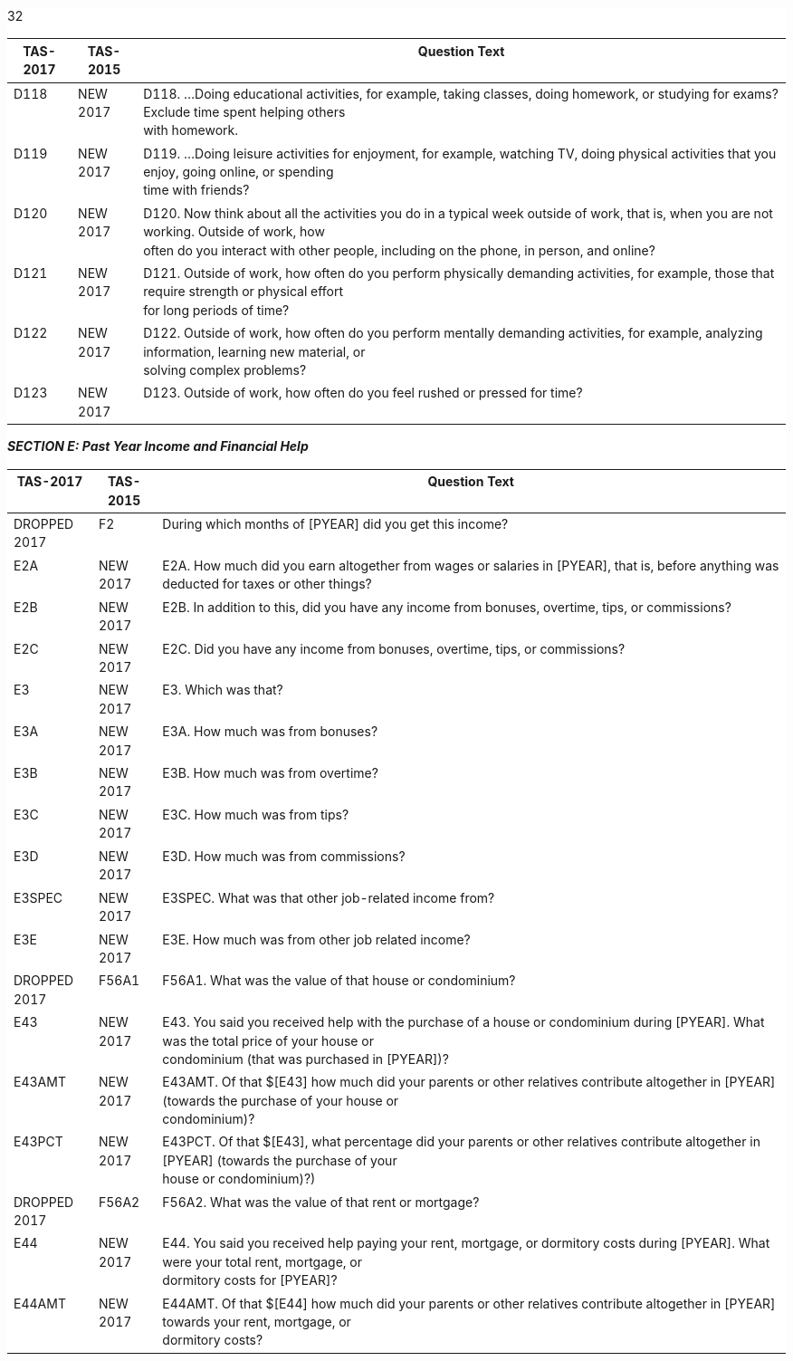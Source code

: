 
32


|TAS-2017|TAS-2015|Question Text|
|---|---|---|
|D118|NEW 2017|D118. …Doing educational activities, for example, taking classes, doing homework, or studying for exams? Exclude time spent helping others<br>with homework.|
|D119|NEW 2017|D119. …Doing leisure activities for enjoyment, for example, watching TV, doing physical activities that you enjoy, going online, or spending<br>time with friends?|
|D120|NEW 2017|D120. Now think about all the activities you do in a typical week outside of work, that is, when you are not working. Outside of work, how<br>often do you interact with other people, including on the phone, in person, and online?|
|D121|NEW 2017|D121. Outside of work, how often do you perform physically demanding activities, for example, those that require strength or physical effort<br>for long periods of time?|
|D122|NEW 2017|D122. Outside of work, how often do you perform mentally demanding activities, for example, analyzing information, learning new material, or<br>solving complex problems?|
|D123|NEW 2017|D123. Outside of work, how often do you feel rushed or pressed for time?|


_**SECTION E: Past Year Income and Financial Help**_

|TAS-2017|TAS-2015|Question Text|
|---|---|---|
|DROPPED 2017|F2|During which months of [PYEAR] did you get this income?|
|E2A|NEW 2017|E2A. How much did you earn altogether from wages or salaries in [PYEAR], that is, before anything was deducted for taxes or other things?|
|E2B|NEW 2017|E2B. In addition to this, did you have any income from bonuses, overtime, tips, or commissions?|
|E2C|NEW 2017|E2C. Did you have any income from bonuses, overtime, tips, or commissions?|
|E3|NEW 2017|E3. Which was that?|
|E3A|NEW 2017|E3A. How much was from bonuses?|
|E3B|NEW 2017|E3B. How much was from overtime?|
|E3C|NEW 2017|E3C. How much was from tips?|
|E3D|NEW 2017|E3D. How much was from commissions?|
|E3SPEC|NEW 2017|E3SPEC. What was that other job-related income from?|
|E3E|NEW 2017|E3E. How much was from other job related income?|
|DROPPED 2017|F56A1|F56A1. What was the value of that house or condominium?|
|E43|NEW 2017|E43. You said you received help with the purchase of a house or condominium during [PYEAR]. What was the total price of your house or<br>condominium (that was purchased in [PYEAR])?|
|E43AMT|NEW 2017|E43AMT. Of that $[E43] how much did your parents or other relatives contribute altogether in [PYEAR] (towards the purchase of your house or<br>condominium)?|
|E43PCT|NEW 2017|E43PCT. Of that $[E43], what percentage did your parents or other relatives contribute altogether in [PYEAR] (towards the purchase of your<br>house or condominium)?)|
|DROPPED 2017|F56A2|F56A2. What was the value of that rent or mortgage?|
|E44|NEW 2017|E44. You said you received help paying your rent, mortgage, or dormitory costs during [PYEAR]. What were your total rent, mortgage, or<br>dormitory costs for [PYEAR]?|
|E44AMT|NEW 2017|E44AMT. Of that $[E44] how much did your parents or other relatives contribute altogether in [PYEAR] towards your rent, mortgage, or<br>dormitory costs?|

